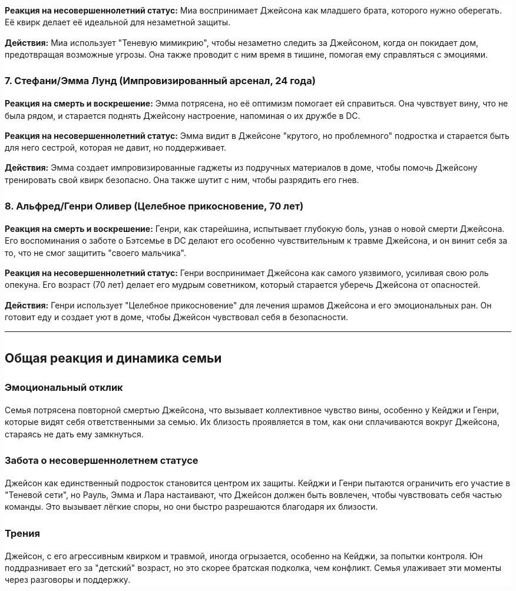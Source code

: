 **Реакция на несовершеннолетний статус:** Миа воспринимает Джейсона как младшего брата, которого нужно оберегать. Её квирк делает её идеальной для незаметной защиты.

**Действия:** Миа использует "Теневую мимикрию", чтобы незаметно следить за Джейсоном, когда он покидает дом, предотвращая возможные угрозы. Она также проводит с ним время в тишине, помогая ему справляться с эмоциями.

### 7. Стефани/Эмма Лунд (Импровизированный арсенал, 24 года)

**Реакция на смерть и воскрешение:** Эмма потрясена, но её оптимизм помогает ей справиться. Она чувствует вину, что не была рядом, и старается поднять Джейсону настроение, напоминая о их дружбе в DC.

**Реакция на несовершеннолетний статус:** Эмма видит в Джейсоне "крутого, но проблемного" подростка и старается быть для него сестрой, которая не давит, но поддерживает.

**Действия:** Эмма создает импровизированные гаджеты из подручных материалов в доме, чтобы помочь Джейсону тренировать свой квирк безопасно. Она также шутит с ним, чтобы разрядить его гнев.

### 8. Альфред/Генри Оливер (Целебное прикосновение, 70 лет)

**Реакция на смерть и воскрешение:** Генри, как старейшина, испытывает глубокую боль, узнав о новой смерти Джейсона. Его воспоминания о заботе о Бэтсемье в DC делают его особенно чувствительным к травме Джейсона, и он винит себя за то, что не смог защитить "своего мальчика".

**Реакция на несовершеннолетний статус:** Генри воспринимает Джейсона как самого уязвимого, усиливая свою роль опекуна. Его возраст (70 лет) делает его мудрым советником, который старается уберечь Джейсона от опасностей.

**Действия:** Генри использует "Целебное прикосновение" для лечения шрамов Джейсона и его эмоциональных ран. Он готовит еду и создает уют в доме, чтобы Джейсон чувствовал себя в безопасности.

---

## Общая реакция и динамика семьи

### Эмоциональный отклик

Семья потрясена повторной смертью Джейсона, что вызывает коллективное чувство вины, особенно у Кейджи и Генри, которые видят себя ответственными за семью. Их близость проявляется в том, как они сплачиваются вокруг Джейсона, стараясь не дать ему замкнуться.

### Забота о несовершеннолетнем статусе

Джейсон как единственный подросток становится центром их защиты. Кейджи и Генри пытаются ограничить его участие в "Теневой сети", но Рауль, Эмма и Лара настаивают, что Джейсон должен быть вовлечен, чтобы чувствовать себя частью команды. Это вызывает лёгкие споры, но они быстро разрешаются благодаря их близости.

### Трения

Джейсон, с его агрессивным квирком и травмой, иногда огрызается, особенно на Кейджи, за попытки контроля. Юн поддразнивает его за "детский" возраст, но это скорее братская подколка, чем конфликт. Семья улаживает эти моменты через разговоры и поддержку.
